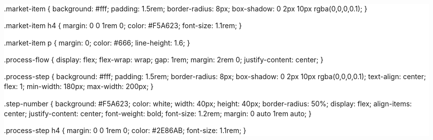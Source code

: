 .market-item {
  background: #fff;
  padding: 1.5rem;
  border-radius: 8px;
  box-shadow: 0 2px 10px rgba(0,0,0,0.1);
}

.market-item h4 {
  margin: 0 0 1rem 0;
  color: #F5A623;
  font-size: 1.1rem;
}

.market-item p {
  margin: 0;
  color: #666;
  line-height: 1.6;
}

.process-flow {
  display: flex;
  flex-wrap: wrap;
  gap: 1rem;
  margin: 2rem 0;
  justify-content: center;
}

.process-step {
  background: #fff;
  padding: 1.5rem;
  border-radius: 8px;
  box-shadow: 0 2px 10px rgba(0,0,0,0.1);
  text-align: center;
  flex: 1;
  min-width: 180px;
  max-width: 200px;
}

.step-number {
  background: #F5A623;
  color: white;
  width: 40px;
  height: 40px;
  border-radius: 50%;
  display: flex;
  align-items: center;
  justify-content: center;
  font-weight: bold;
  font-size: 1.2rem;
  margin: 0 auto 1rem auto;
}

.process-step h4 {
  margin: 0 0 1rem 0;
  color: #2E86AB;
  font-size: 1.1rem;
}
